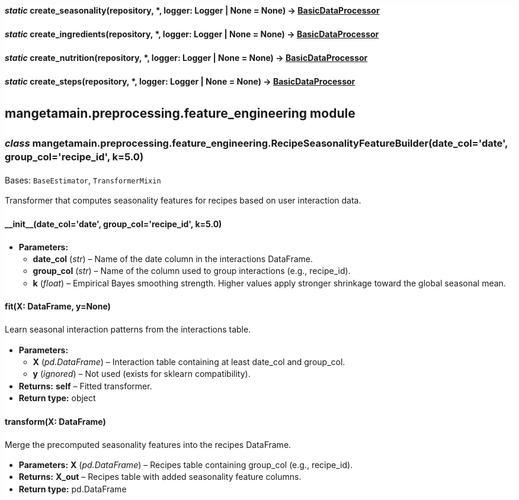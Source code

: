 #### *static* create_seasonality(repository, \*, logger: Logger | None = None) → [BasicDataProcessor](#mangetamain.preprocessing.processors.BasicDataProcessor)

#### *static* create_ingredients(repository, \*, logger: Logger | None = None) → [BasicDataProcessor](#mangetamain.preprocessing.processors.BasicDataProcessor)

#### *static* create_nutrition(repository, \*, logger: Logger | None = None) → [BasicDataProcessor](#mangetamain.preprocessing.processors.BasicDataProcessor)

#### *static* create_steps(repository, \*, logger: Logger | None = None) → [BasicDataProcessor](#mangetamain.preprocessing.processors.BasicDataProcessor)

## mangetamain.preprocessing.feature_engineering module

### *class* mangetamain.preprocessing.feature_engineering.RecipeSeasonalityFeatureBuilder(date_col='date', group_col='recipe_id', k=5.0)

Bases: `BaseEstimator`, `TransformerMixin`

Transformer that computes seasonality features for recipes based on user
interaction data.

#### \_\_init_\_(date_col='date', group_col='recipe_id', k=5.0)

* **Parameters:**
  * **date_col** (*str*) – Name of the date column in the interactions DataFrame.
  * **group_col** (*str*) – Name of the column used to group interactions (e.g., recipe_id).
  * **k** (*float*) – Empirical Bayes smoothing strength. Higher values apply stronger shrinkage
    toward the global seasonal mean.

#### fit(X: DataFrame, y=None)

Learn seasonal interaction patterns from the interactions table.

* **Parameters:**
  * **X** (*pd.DataFrame*) – Interaction table containing at least date_col and group_col.
  * **y** (*ignored*) – Not used (exists for sklearn compatibility).
* **Returns:**
  **self** – Fitted transformer.
* **Return type:**
  object

#### transform(X: DataFrame)

Merge the precomputed seasonality features into the recipes DataFrame.

* **Parameters:**
  **X** (*pd.DataFrame*) – Recipes table containing group_col (e.g., recipe_id).
* **Returns:**
  **X_out** – Recipes table with added seasonality feature columns.
* **Return type:**
  pd.DataFrame
